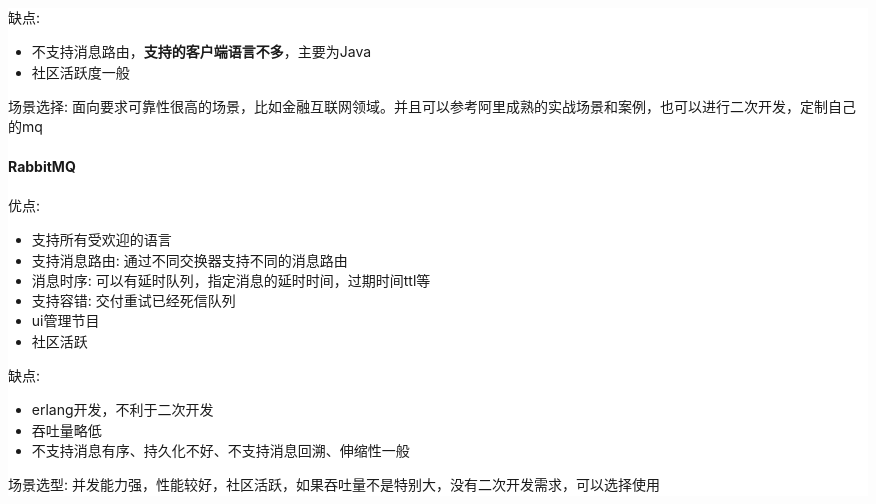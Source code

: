 缺点:
- 不支持消息路由，**支持的客户端语言不多**，主要为Java
- 社区活跃度一般

场景选择: 面向要求可靠性很高的场景，比如金融互联网领域。并且可以参考阿里成熟的实战场景和案例，也可以进行二次开发，定制自己的mq

#### RabbitMQ

优点:
- 支持所有受欢迎的语言
- 支持消息路由: 通过不同交换器支持不同的消息路由
- 消息时序: 可以有延时队列，指定消息的延时时间，过期时间ttl等
- 支持容错: 交付重试已经死信队列
- ui管理节目
- 社区活跃

缺点:
- erlang开发，不利于二次开发
- 吞吐量略低
- 不支持消息有序、持久化不好、不支持消息回溯、伸缩性一般 

场景选型: 并发能力强，性能较好，社区活跃，如果吞吐量不是特别大，没有二次开发需求，可以选择使用
